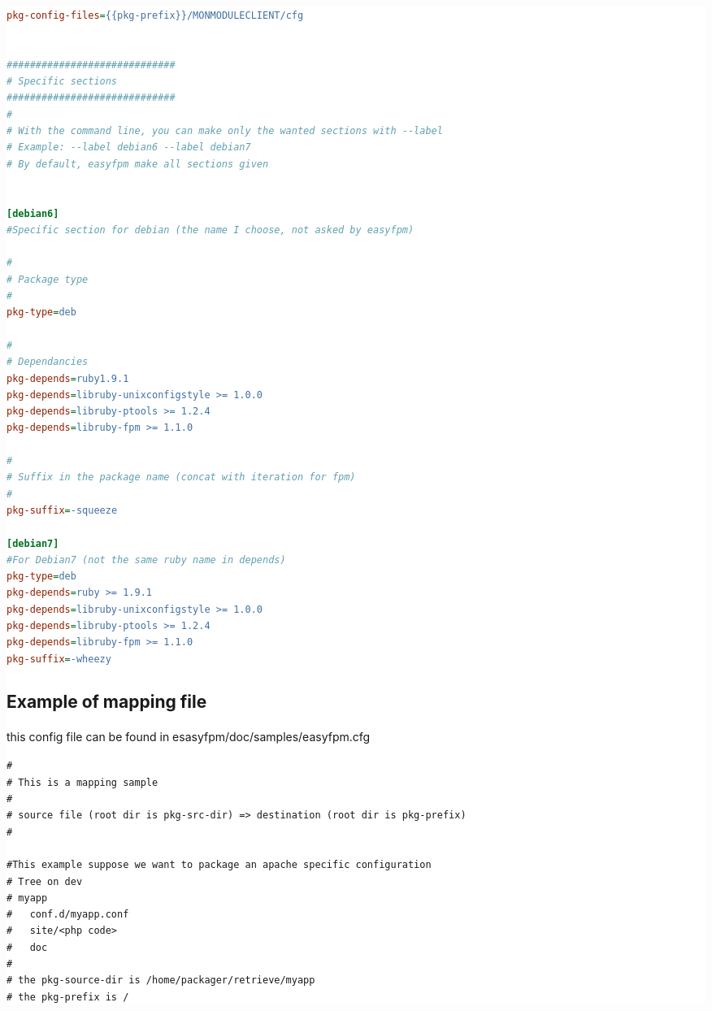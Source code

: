``` ini
pkg-config-files={{pkg-prefix}}/MONMODULECLIENT/cfg


#############################
# Specific sections
#############################
#
# With the command line, you can make only the wanted sections with --label
# Example: --label debian6 --label debian7
# By default, easyfpm make all sections given


[debian6]
#Specific section for debian (the name I choose, not asked by easyfpm)

#
# Package type
#
pkg-type=deb

#
# Dependancies
pkg-depends=ruby1.9.1
pkg-depends=libruby-unixconfigstyle >= 1.0.0
pkg-depends=libruby-ptools >= 1.2.4
pkg-depends=libruby-fpm >= 1.1.0

#
# Suffix in the package name (concat with iteration for fpm)
#
pkg-suffix=-squeeze

[debian7]
#For Debian7 (not the same ruby name in depends)
pkg-type=deb
pkg-depends=ruby >= 1.9.1
pkg-depends=libruby-unixconfigstyle >= 1.0.0
pkg-depends=libruby-ptools >= 1.2.4
pkg-depends=libruby-fpm >= 1.1.0
pkg-suffix=-wheezy

```

## Example of mapping file ##

this config file can be found in esasyfpm/doc/samples/easyfpm.cfg

``` shell
#
# This is a mapping sample
#
# source file (root dir is pkg-src-dir) => destination (root dir is pkg-prefix)
#

#This example suppose we want to package an apache specific configuration
# Tree on dev
# myapp
#   conf.d/myapp.conf
#   site/<php code>
#   doc
# 
# the pkg-source-dir is /home/packager/retrieve/myapp
# the pkg-prefix is /
```